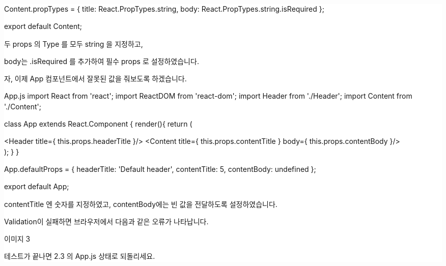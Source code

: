 Content.propTypes = {
    title: React.PropTypes.string,
    body: React.PropTypes.string.isRequired
};

export default Content;

두 props 의 Type 를 모두 string 을 지정하고,

body는 .isRequired 를 추가하여 필수 props 로 설정하였습니다.

 

자, 이제 App 컴포넌트에서 잘못된 값을 줘보도록 하겠습니다.

App.js
import React from 'react';
import ReactDOM from 'react-dom';
import Header from './Header';
import Content from './Content';

class App extends React.Component {
    render(){
        return  (
            <div>
                <Header title={ this.props.headerTitle }/>
                <Content title={ this.props.contentTitle }
                          body={ this.props.contentBody }/>
            </div>
        );
    }
}

App.defaultProps = {
    headerTitle: 'Default header',
    contentTitle: 5,
    contentBody: undefined
};

export default App;

contentTitle 엔 숫자를 지정하였고, contentBody에는 빈 값을 전달하도록 설정하였습니다.

Validation이 실패하면 브라우저에서 다음과 같은 오류가 나타납니다.

이미지 3

테스트가 끝나면 2.3 의 App.js  상태로 되돌리세요.




 

 

 

 

 

 

 